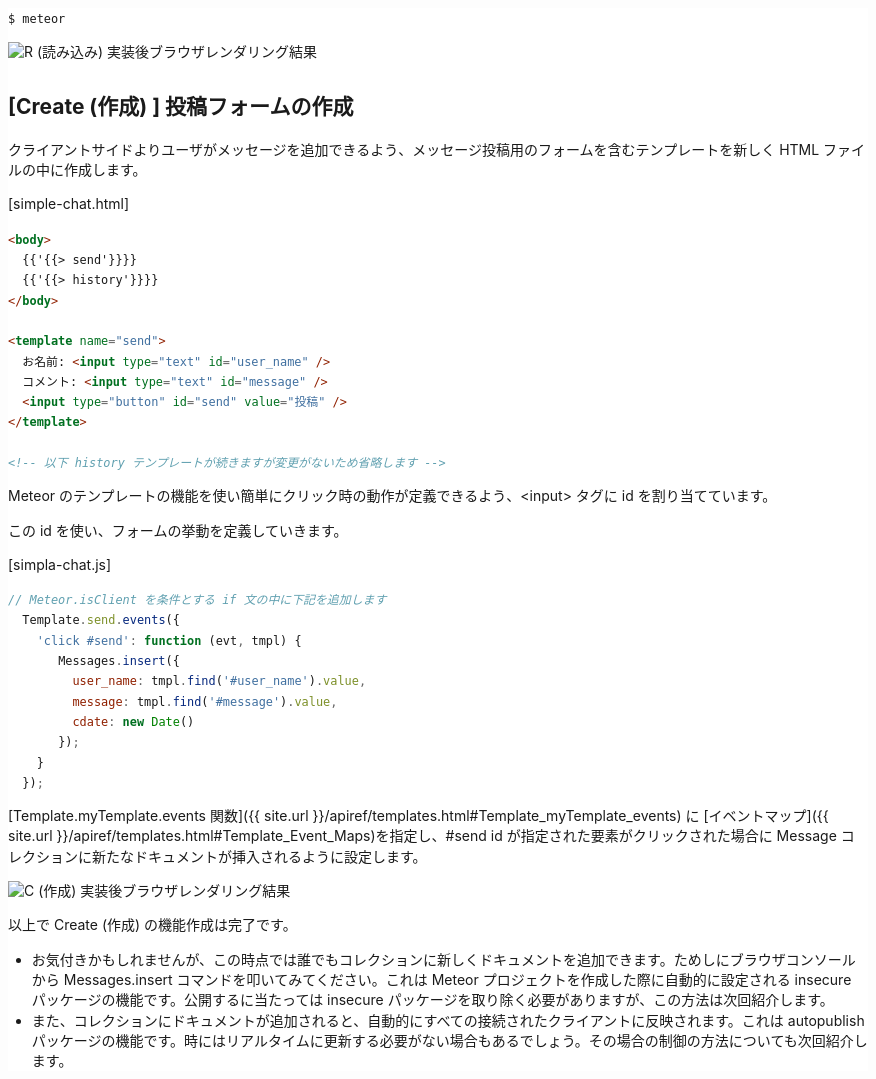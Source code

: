 ~~~ bash
$ meteor 
~~~

<img src="{{ site.url }}/img/index/2013-09-21-basic-chat-app-vol1_step1.png" style="width: 100%; max-width: 776px; style: block;" alt="R (読み込み) 実装後ブラウザレンダリング結果" />


## [Create (作成) ] 投稿フォームの作成

クライアントサイドよりユーザがメッセージを追加できるよう、メッセージ投稿用のフォームを含むテンプレートを新しく HTML ファイルの中に作成します。

[simple-chat.html]

~~~ html
<body>
  {{'{{> send'}}}}
  {{'{{> history'}}}}
</body>

<template name="send">
  お名前: <input type="text" id="user_name" />
  コメント: <input type="text" id="message" />
  <input type="button" id="send" value="投稿" />
</template>

<!-- 以下 history テンプレートが続きますが変更がないため省略します -->
~~~

Meteor のテンプレートの機能を使い簡単にクリック時の動作が定義できるよう、&lt;input&gt; タグに id を割り当てています。

この id を使い、フォームの挙動を定義していきます。

[simpla-chat.js]

~~~ javascript
// Meteor.isClient を条件とする if 文の中に下記を追加します
  Template.send.events({
    'click #send': function (evt, tmpl) {
       Messages.insert({
         user_name: tmpl.find('#user_name').value,
         message: tmpl.find('#message').value,
         cdate: new Date()
       });
    }
  });
~~~

[Template.myTemplate.events 関数]({{ site.url }}/apiref/templates.html#Template_myTemplate_events) に [イベントマップ]({{ site.url }}/apiref/templates.html#Template_Event_Maps)を指定し、#send id が指定された要素がクリックされた場合に Message コレクションに新たなドキュメントが挿入されるように設定します。

<img src="{{ site.url }}/img/index/2013-09-21-basic-chat-app-vol1_step2.png" style="width: 100%; max-width: 776px; style: block;" alt="C (作成) 実装後ブラウザレンダリング結果" />

以上で Create (作成) の機能作成は完了です。


- お気付きかもしれませんが、この時点では誰でもコレクションに新しくドキュメントを追加できます。ためしにブラウザコンソールから Messages.insert コマンドを叩いてみてください。これは Meteor プロジェクトを作成した際に自動的に設定される insecure パッケージの機能です。公開するに当たっては insecure パッケージを取り除く必要がありますが、この方法は次回紹介します。
- また、コレクションにドキュメントが追加されると、自動的にすべての接続されたクライアントに反映されます。これは autopublish パッケージの機能です。時にはリアルタイムに更新する必要がない場合もあるでしょう。その場合の制御の方法についても次回紹介します。
